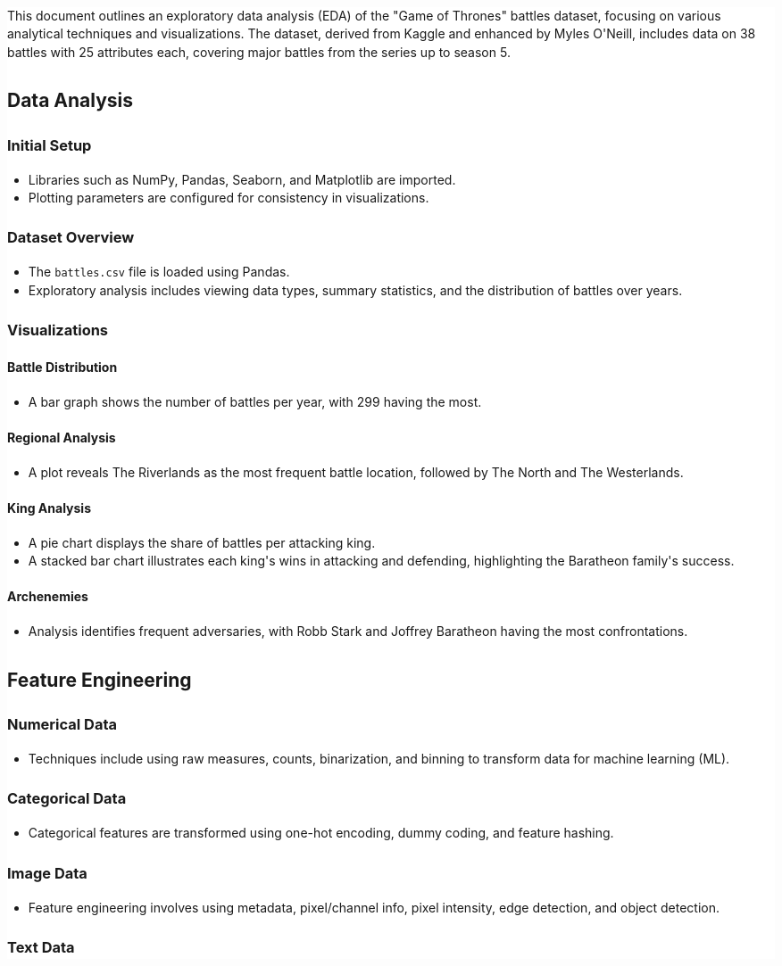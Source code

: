 This document outlines an exploratory data analysis (EDA) of the "Game of Thrones" battles dataset, focusing on various analytical techniques and visualizations. The dataset, derived from Kaggle and enhanced by Myles O'Neill, includes data on 38 battles with 25 attributes each, covering major battles from the series up to season 5.

## Data Analysis

### Initial Setup
- Libraries such as NumPy, Pandas, Seaborn, and Matplotlib are imported.
- Plotting parameters are configured for consistency in visualizations.

### Dataset Overview
- The `battles.csv` file is loaded using Pandas.
- Exploratory analysis includes viewing data types, summary statistics, and the distribution of battles over years.

### Visualizations

#### Battle Distribution
- A bar graph shows the number of battles per year, with 299 having the most.

#### Regional Analysis
- A plot reveals The Riverlands as the most frequent battle location, followed by The North and The Westerlands.

#### King Analysis
- A pie chart displays the share of battles per attacking king.
- A stacked bar chart illustrates each king's wins in attacking and defending, highlighting the Baratheon family's success.

#### Archenemies
- Analysis identifies frequent adversaries, with Robb Stark and Joffrey Baratheon having the most confrontations.

## Feature Engineering

### Numerical Data
- Techniques include using raw measures, counts, binarization, and binning to transform data for machine learning (ML).

### Categorical Data
- Categorical features are transformed using one-hot encoding, dummy coding, and feature hashing.

### Image Data
- Feature engineering involves using metadata, pixel/channel info, pixel intensity, edge detection, and object detection.

### Text Data
